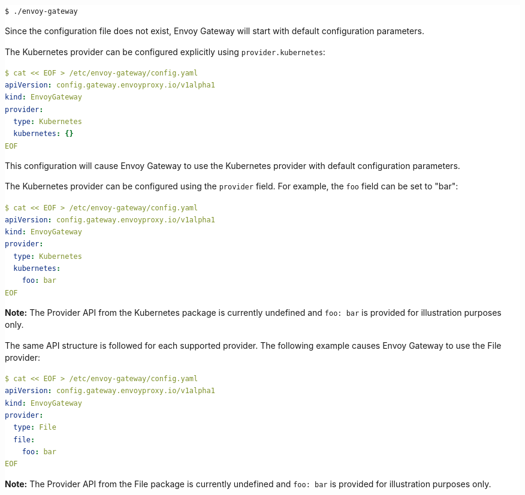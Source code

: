 ```shell
$ ./envoy-gateway
```

Since the configuration file does not exist, Envoy Gateway will start with default configuration parameters.

The Kubernetes provider can be configured explicitly using `provider.kubernetes`:

```yaml
$ cat << EOF > /etc/envoy-gateway/config.yaml
apiVersion: config.gateway.envoyproxy.io/v1alpha1
kind: EnvoyGateway
provider:
  type: Kubernetes
  kubernetes: {}
EOF
```

This configuration will cause Envoy Gateway to use the Kubernetes provider with default configuration parameters.

The Kubernetes provider can be configured using the `provider` field. For example, the `foo` field can be set to "bar":

```yaml
$ cat << EOF > /etc/envoy-gateway/config.yaml
apiVersion: config.gateway.envoyproxy.io/v1alpha1
kind: EnvoyGateway
provider:
  type: Kubernetes
  kubernetes:
    foo: bar
EOF
```

__Note:__ The Provider API from the Kubernetes package is currently undefined and `foo: bar` is provided for
illustration purposes only.

The same API structure is followed for each supported provider. The following example causes Envoy Gateway to use the
File provider:

```yaml
$ cat << EOF > /etc/envoy-gateway/config.yaml
apiVersion: config.gateway.envoyproxy.io/v1alpha1
kind: EnvoyGateway
provider:
  type: File
  file:
    foo: bar
EOF
```

__Note:__ The Provider API from the File package is currently undefined and `foo: bar` is provided for illustration
purposes only.
